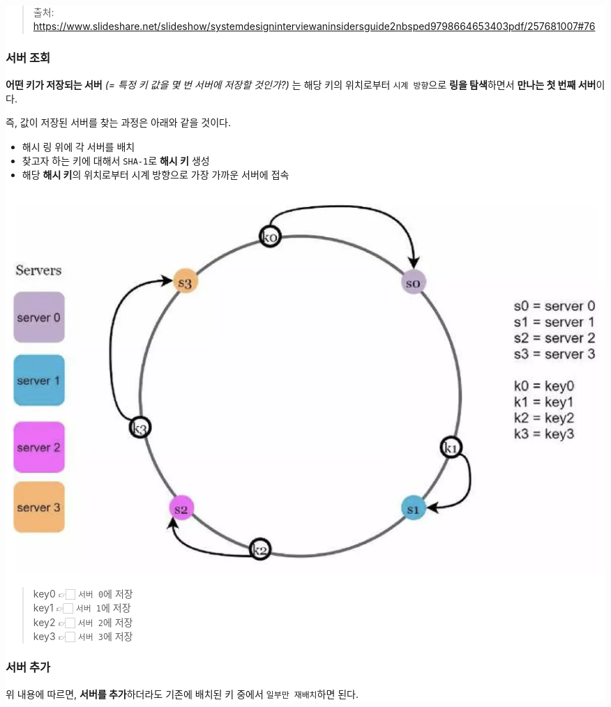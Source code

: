 > 출처: https://www.slideshare.net/slideshow/systemdesigninterviewaninsidersguide2nbsped9798664653403pdf/257681007#76

### 서버 조회

**어떤 키가 저장되는 서버** _(= 특정 키 값을 몇 번 서버에 저장할 것인가?)_ 는 해당 키의 위치로부터 `시계 방향`으로 **링을 탐색**하면서 **만나는 첫 번째 서버**이다.

즉, 값이 저장된 서버를 찾는 과정은 아래와 같을 것이다.

- 해시 링 위에 각 서버를 배치
- 찾고자 하는 키에 대해서 `SHA-1`로 **해시 키** 생성
- 해당 **해시 키**의 위치로부터 시계 방향으로 가장 가까운 서버에 접속

![5-7](./assets/5-7.png)

> key0 👉🏻 `서버 0`에 저장  
> key1 👉🏻 `서버 1`에 저장  
> key2 👉🏻 `서버 2`에 저장  
> key3 👉🏻 `서버 3`에 저장

### 서버 추가

위 내용에 따르면, **서버를 추가**하더라도 기존에 배치된 키 중에서 `일부만 재배치`하면 된다.
